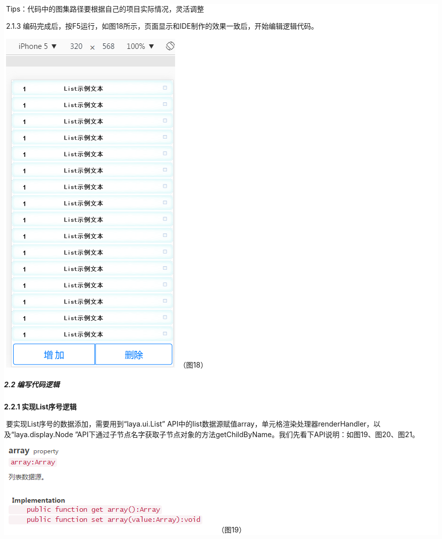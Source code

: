 ​      Tips：代码中的图集路径要根据自己的项目实际情况，灵活调整

​        2.1.3 编码完成后，按F5运行，如图18所示，页面显示和IDE制作的效果一致后，开始编辑逻辑代码。

​        ![18](img/18.png)
​        （图18）

#####     2.2 编写代码逻辑

​**2.2.1 实现List序号逻辑**

​      要实现List序号的数据添加，需要用到“laya.ui.List” API中的list数据源赋值array，单元格渲染处理器renderHandler，以及“laya.display.Node ”API下通过子节点名字获取子节点对象的方法getChildByName。我们先看下API说明：如图19、图20、图21。

​        ![19](img/19.png)
​      （图19）
